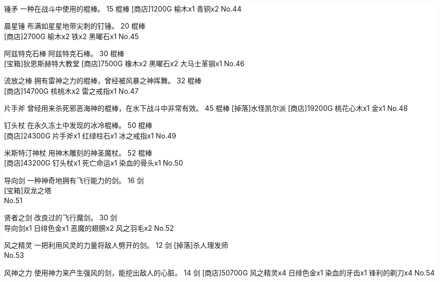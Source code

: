锤矛	一种在战斗中使用的棍棒。	15	棍棒		[商店]1200G	榆木x1
青铜x2
No.44	

晨星锤	布满如星星地带尖刺的钉锤。	20	棍棒	
	[商店]2700G	榆木x2
铁x2
黑曜石x1
No.45	

阿兹特克石棒	阿兹特克石棒。	30	棍棒	
	[宝箱]狄恩斯赫特大教堂
[商店]7500G	橡木x2
黑曜石x2
大马士革钢x1
No.46	

流放之棒	拥有雷神之力的棍棒，曾经被风暴之神挥舞。	32	棍棒	
	[商店]14700G	核桃木x2
雷之戒指x1
No.47	

片手斧	曾经用来杀死邪恶海神的棍棒，在水下战斗中非常有效。	45	棍棒		[掉落]水怪凯尔派
[商店]19200G	桃花心木x1
金x1
No.48	

钉头杖	在永久冻土中发现的冰冷棍棒。	50	棍棒	
	[商店]24300G	片手斧x1
红绿柱石x1
冰之戒指x1
No.49	

米斯特汀神杖	用神木雕刻的神圣魔杖。	52	棍棒	
	[商店]43200G	钉头杖x1
死亡命运x1
染血的骨头x1
No.50	

导向剑	一种神奇地拥有飞行能力的剑。	16	剑	
	[宝箱]双龙之塔	
No.51	

贤者之剑	改良过的飞行魔剑。	30	剑	
		导向剑x1
日绯色金x1
恶魔的翅膀x2
风之羽毛x2
No.52	

风之精灵	一把利用风灵的力量将敌人劈开的剑。	12	剑		[掉落]杀人理发师	
No.53	

风神之力	使用神力来产生强风的剑，能挖出敌人的心脏。	14	剑		[商店]50700G	风之精灵x4
日绯色金x1
染血的牙齿x1
锋利的剃刀x4
No.54	

